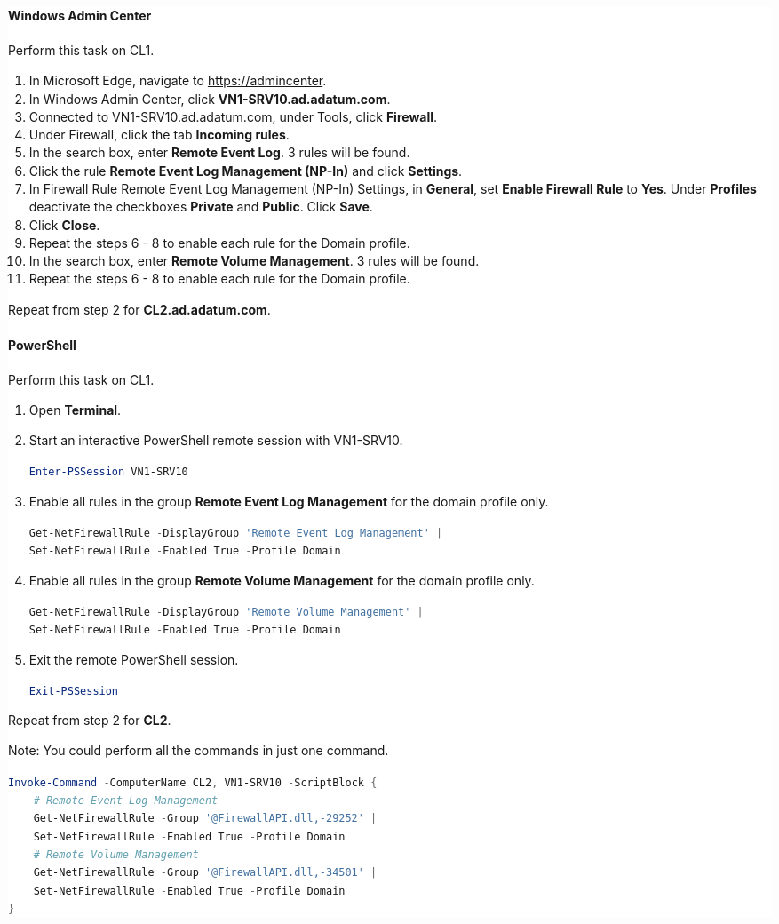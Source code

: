 #### Windows Admin Center

Perform this task on CL1.

1. In Microsoft Edge, navigate to <https://admincenter>.
1. In Windows Admin Center, click **VN1-SRV10.ad.adatum.com**.
1. Connected to VN1-SRV10.ad.adatum.com, under Tools, click **Firewall**.
1. Under Firewall, click the tab **Incoming rules**.
1. In the search box, enter **Remote Event Log**. 3 rules will be found.
1. Click the rule **Remote Event Log Management (NP-In)** and click **Settings**.
1. In Firewall Rule Remote Event Log Management (NP-In) Settings, in **General**, set **Enable Firewall Rule** to **Yes**. Under **Profiles** deactivate the checkboxes **Private** and **Public**. Click **Save**.
1. Click **Close**.
1. Repeat the steps 6 - 8 to enable each rule for the Domain profile.
1. In the search box, enter **Remote Volume Management**. 3 rules will be found.
1. Repeat the steps 6 - 8 to enable each rule for the Domain profile.

Repeat from step 2 for **CL2.ad.adatum.com**.

#### PowerShell

Perform this task on CL1.

1. Open **Terminal**.
1. Start an interactive PowerShell remote session with VN1-SRV10.

    ````powershell
    Enter-PSSession VN1-SRV10
    ````

1. Enable all rules in the group **Remote Event Log Management** for the domain profile only.

    ````powershell
    Get-NetFirewallRule -DisplayGroup 'Remote Event Log Management' |
    Set-NetFirewallRule -Enabled True -Profile Domain
    ````

1. Enable all rules in the group **Remote Volume Management** for the domain profile only.

    ````powershell
    Get-NetFirewallRule -DisplayGroup 'Remote Volume Management' |
    Set-NetFirewallRule -Enabled True -Profile Domain
    ````

1. Exit the remote PowerShell session.

    ````powershell
    Exit-PSSession
    ````

Repeat from step 2 for **CL2**.

Note: You could perform all the commands in just one command.

````powershell
Invoke-Command -ComputerName CL2, VN1-SRV10 -ScriptBlock {
    # Remote Event Log Management
    Get-NetFirewallRule -Group '@FirewallAPI.dll,-29252' |
    Set-NetFirewallRule -Enabled True -Profile Domain
    # Remote Volume Management
    Get-NetFirewallRule -Group '@FirewallAPI.dll,-34501' |
    Set-NetFirewallRule -Enabled True -Profile Domain
}
````
